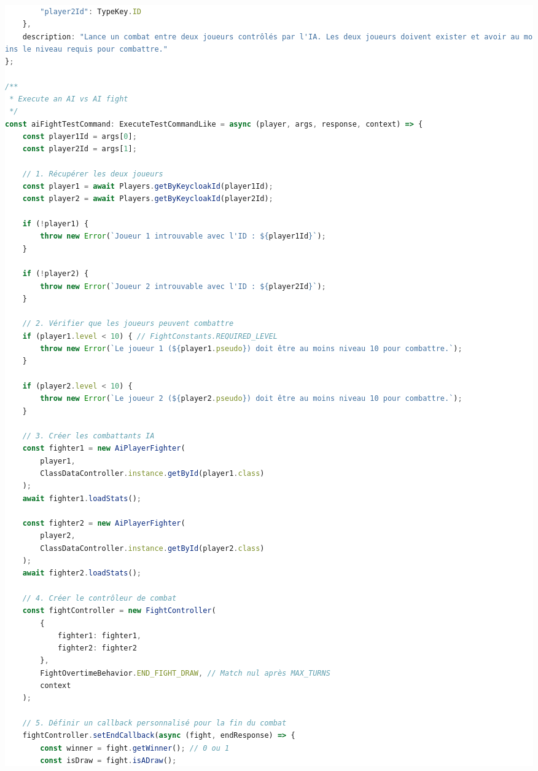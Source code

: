 ```typescript
        "player2Id": TypeKey.ID
    },
    description: "Lance un combat entre deux joueurs contrôlés par l'IA. Les deux joueurs doivent exister et avoir au moins le niveau requis pour combattre."
};

/**
 * Execute an AI vs AI fight
 */
const aiFightTestCommand: ExecuteTestCommandLike = async (player, args, response, context) => {
    const player1Id = args[0];
    const player2Id = args[1];

    // 1. Récupérer les deux joueurs
    const player1 = await Players.getByKeycloakId(player1Id);
    const player2 = await Players.getByKeycloakId(player2Id);

    if (!player1) {
        throw new Error(`Joueur 1 introuvable avec l'ID : ${player1Id}`);
    }

    if (!player2) {
        throw new Error(`Joueur 2 introuvable avec l'ID : ${player2Id}`);
    }

    // 2. Vérifier que les joueurs peuvent combattre
    if (player1.level < 10) { // FightConstants.REQUIRED_LEVEL
        throw new Error(`Le joueur 1 (${player1.pseudo}) doit être au moins niveau 10 pour combattre.`);
    }

    if (player2.level < 10) {
        throw new Error(`Le joueur 2 (${player2.pseudo}) doit être au moins niveau 10 pour combattre.`);
    }

    // 3. Créer les combattants IA
    const fighter1 = new AiPlayerFighter(
        player1, 
        ClassDataController.instance.getById(player1.class)
    );
    await fighter1.loadStats();

    const fighter2 = new AiPlayerFighter(
        player2, 
        ClassDataController.instance.getById(player2.class)
    );
    await fighter2.loadStats();

    // 4. Créer le contrôleur de combat
    const fightController = new FightController(
        {
            fighter1: fighter1,
            fighter2: fighter2
        },
        FightOvertimeBehavior.END_FIGHT_DRAW, // Match nul après MAX_TURNS
        context
    );

    // 5. Définir un callback personnalisé pour la fin du combat
    fightController.setEndCallback(async (fight, endResponse) => {
        const winner = fight.getWinner(); // 0 ou 1
        const isDraw = fight.isADraw();
```
